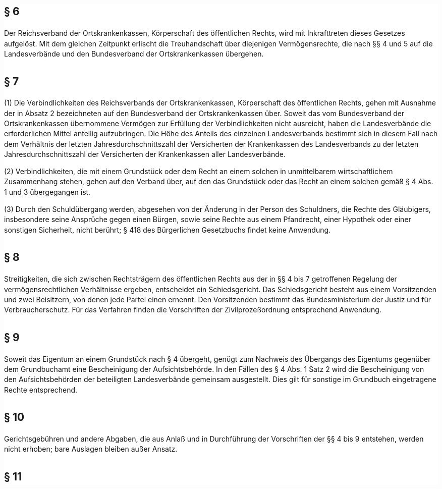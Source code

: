 
## § 6

Der Reichsverband der Ortskrankenkassen, Körperschaft des öffentlichen Rechts, wird mit Inkrafttreten dieses Gesetzes aufgelöst. Mit dem gleichen Zeitpunkt erlischt die Treuhandschaft über diejenigen Vermögensrechte, die nach §§ 4 und 5 auf die Landesverbände und den Bundesverband der Ortskrankenkassen übergehen.


## § 7

(1) Die Verbindlichkeiten des Reichsverbands der Ortskrankenkassen, Körperschaft des öffentlichen Rechts, gehen mit Ausnahme der in Absatz 2 bezeichneten auf den Bundesverband der Ortskrankenkassen über. Soweit das vom Bundesverband der Ortskrankenkassen übernommene Vermögen zur Erfüllung der Verbindlichkeiten nicht ausreicht, haben die Landesverbände die erforderlichen Mittel anteilig aufzubringen. Die Höhe des Anteils des einzelnen Landesverbands bestimmt sich in diesem Fall nach dem Verhältnis der letzten Jahresdurchschnittszahl der Versicherten der Krankenkassen des Landesverbands zu der letzten Jahresdurchschnittszahl der Versicherten der Krankenkassen aller Landesverbände.

(2) Verbindlichkeiten, die mit einem Grundstück oder dem Recht an einem solchen in unmittelbarem wirtschaftlichem Zusammenhang stehen, gehen auf den Verband über, auf den das Grundstück oder das Recht an einem solchen gemäß § 4 Abs. 1 und 3 übergegangen ist.

(3) Durch den Schuldübergang werden, abgesehen von der Änderung in der Person des Schuldners, die Rechte des Gläubigers, insbesondere seine Ansprüche gegen einen Bürgen, sowie seine Rechte aus einem Pfandrecht, einer Hypothek oder einer sonstigen Sicherheit, nicht berührt; § 418 des Bürgerlichen Gesetzbuchs findet keine Anwendung.


## § 8

Streitigkeiten, die sich zwischen Rechtsträgern des öffentlichen Rechts aus der in §§ 4 bis 7 getroffenen Regelung der vermögensrechtlichen Verhältnisse ergeben, entscheidet ein Schiedsgericht. Das Schiedsgericht besteht aus einem Vorsitzenden und zwei Beisitzern, von denen jede Partei einen ernennt. Den Vorsitzenden bestimmt das Bundesministerium der Justiz und für Verbraucherschutz. Für das Verfahren finden die Vorschriften der Zivilprozeßordnung entsprechend Anwendung.


## § 9

Soweit das Eigentum an einem Grundstück nach § 4 übergeht, genügt zum Nachweis des Übergangs des Eigentums gegenüber dem Grundbuchamt eine Bescheinigung der Aufsichtsbehörde. In den Fällen des § 4 Abs. 1 Satz 2 wird die Bescheinigung von den Aufsichtsbehörden der beteiligten Landesverbände gemeinsam ausgestellt. Dies gilt für sonstige im Grundbuch eingetragene Rechte entsprechend.


## § 10

Gerichtsgebühren und andere Abgaben, die aus Anlaß und in Durchführung der Vorschriften der §§ 4 bis 9 entstehen, werden nicht erhoben; bare Auslagen bleiben außer Ansatz.


## § 11
